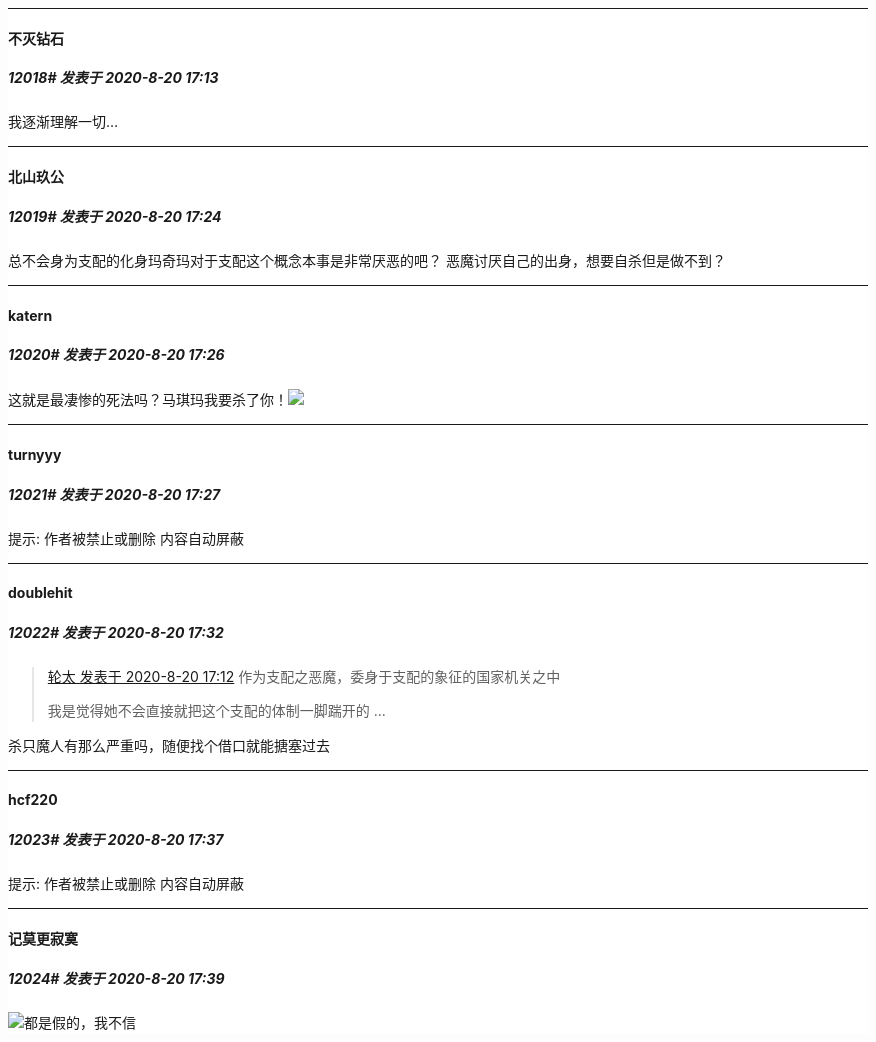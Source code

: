 *****

####  不灭钻石  
##### 12018#       发表于 2020-8-20 17:13

我逐渐理解一切…

*****

####  北山玖公  
##### 12019#       发表于 2020-8-20 17:24

总不会身为支配的化身玛奇玛对于支配这个概念本事是非常厌恶的吧？
恶魔讨厌自己的出身，想要自杀但是做不到？

*****

####  katern  
##### 12020#       发表于 2020-8-20 17:26

这就是最凄惨的死法吗？马琪玛我要杀了你！<img src="https://static.saraba1st.com/image/smiley/face2017/134.png" referrerpolicy="no-referrer">

*****

####  turnyyy  
##### 12021#       发表于 2020-8-20 17:27

提示: 作者被禁止或删除 内容自动屏蔽

*****

####  doublehit  
##### 12022#       发表于 2020-8-20 17:32

<blockquote><a href="httphttps://bbs.saraba1st.com/2b/forum.php?mod=redirect&amp;goto=findpost&amp;pid=48497413&amp;ptid=1794543" target="_blank">轮太 发表于 2020-8-20 17:12</a>
作为支配之恶魔，委身于支配的象征的国家机关之中

我是觉得她不会直接就把这个支配的体制一脚踹开的 ...</blockquote>
杀只魔人有那么严重吗，随便找个借口就能搪塞过去

*****

####  hcf220  
##### 12023#       发表于 2020-8-20 17:37

提示: 作者被禁止或删除 内容自动屏蔽

*****

####  记莫更寂寞  
##### 12024#       发表于 2020-8-20 17:39

<img src="https://static.saraba1st.com/image/smiley/face2017/002.png" referrerpolicy="no-referrer">都是假的，我不信
